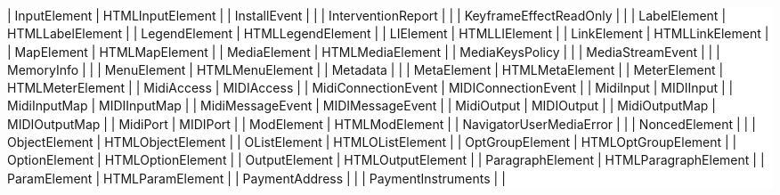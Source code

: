| InputElement                  | HTMLInputElement              |
| InstallEvent                  |                               |
| InterventionReport            |                               |
| KeyframeEffectReadOnly        |                               |
| LabelElement                  | HTMLLabelElement              |
| LegendElement                 | HTMLLegendElement             |
| LIElement                     | HTMLLIElement                 |
| LinkElement                   | HTMLLinkElement               |
| MapElement                    | HTMLMapElement                |
| MediaElement                  | HTMLMediaElement              |
| MediaKeysPolicy               |                               |
| MediaStreamEvent              |                               |
| MemoryInfo                    |                               |
| MenuElement                   | HTMLMenuElement               |
| Metadata                      |                               |
| MetaElement                   | HTMLMetaElement               |
| MeterElement                  | HTMLMeterElement              |
| MidiAccess                    | MIDIAccess                    |
| MidiConnectionEvent           | MIDIConnectionEvent           |
| MidiInput                     | MIDIInput                     |
| MidiInputMap                  | MIDIInputMap                  |
| MidiMessageEvent              | MIDIMessageEvent              |
| MidiOutput                    | MIDIOutput                    |
| MidiOutputMap                 | MIDIOutputMap                 |
| MidiPort                      | MIDIPort                      |
| ModElement                    | HTMLModElement                |
| NavigatorUserMediaError       |                               |
| NoncedElement                 |                               |
| ObjectElement                 | HTMLObjectElement             |
| OListElement                  | HTMLOListElement              |
| OptGroupElement               | HTMLOptGroupElement           |
| OptionElement                 | HTMLOptionElement             |
| OutputElement                 | HTMLOutputElement             |
| ParagraphElement              | HTMLParagraphElement          |
| ParamElement                  | HTMLParamElement              |
| PaymentAddress                |                               |
| PaymentInstruments            |                               |